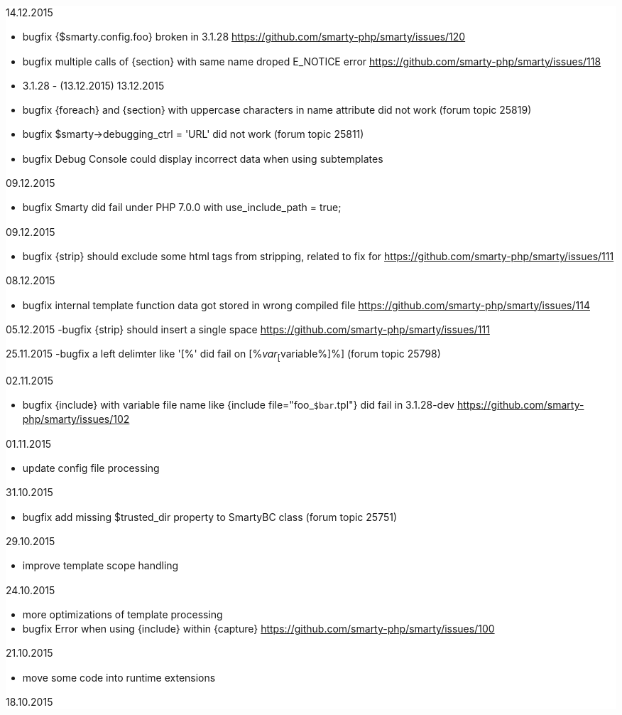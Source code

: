 14.12.2015

- bugfix {$smarty.config.foo} broken in 3.1.28 https://github.com/smarty-php/smarty/issues/120
- bugfix multiple calls of {section} with same name droped E_NOTICE
  error https://github.com/smarty-php/smarty/issues/118

- 3.1.28 - (13.12.2015)
  13.12.2015
- bugfix {foreach} and {section} with uppercase characters in name attribute did not work (forum topic 25819)
- bugfix $smarty->debugging_ctrl = 'URL' did not work (forum topic 25811)
- bugfix Debug Console could display incorrect data when using subtemplates

09.12.2015

- bugfix Smarty did fail under PHP 7.0.0 with use_include_path = true;

09.12.2015

- bugfix {strip} should exclude some html tags from stripping, related to fix
  for https://github.com/smarty-php/smarty/issues/111

08.12.2015

- bugfix internal template function data got stored in wrong compiled
  file https://github.com/smarty-php/smarty/issues/114

05.12.2015
-bugfix {strip} should insert a single space https://github.com/smarty-php/smarty/issues/111

25.11.2015
-bugfix a left delimter like '[%' did fail on [%$var_[%$variable%]%] (forum topic 25798)

02.11.2015

- bugfix {include} with variable file name like {include file="foo_`$bar`.tpl"} did fail in
  3.1.28-dev https://github.com/smarty-php/smarty/issues/102

01.11.2015

- update config file processing

31.10.2015

- bugfix add missing $trusted_dir property to SmartyBC class (forum topic 25751)

29.10.2015

- improve template scope handling

24.10.2015

- more optimizations of template processing
- bugfix Error when using {include} within {capture} https://github.com/smarty-php/smarty/issues/100

21.10.2015

- move some code into runtime extensions

18.10.2015
